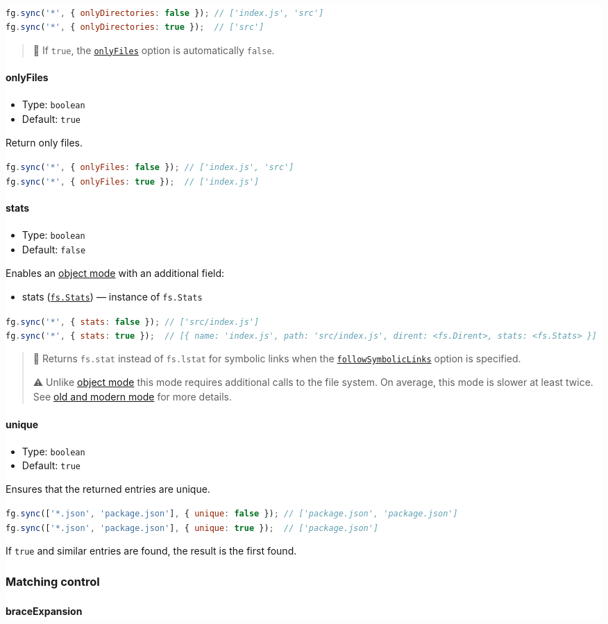 ```js
fg.sync('*', { onlyDirectories: false }); // ['index.js', 'src']
fg.sync('*', { onlyDirectories: true });  // ['src']
```

> :book: If `true`, the [`onlyFiles`](#onlyfiles) option is automatically `false`.

#### onlyFiles

* Type: `boolean`
* Default: `true`

Return only files.

```js
fg.sync('*', { onlyFiles: false }); // ['index.js', 'src']
fg.sync('*', { onlyFiles: true });  // ['index.js']
```

#### stats

* Type: `boolean`
* Default: `false`

Enables an [object mode](#objectmode) with an additional field:

* stats ([`fs.Stats`][node_js_fs_class_fs_stats]) — instance of `fs.Stats`

```js
fg.sync('*', { stats: false }); // ['src/index.js']
fg.sync('*', { stats: true });  // [{ name: 'index.js', path: 'src/index.js', dirent: <fs.Dirent>, stats: <fs.Stats> }]
```

> :book: Returns `fs.stat` instead of `fs.lstat` for symbolic links when the [`followSymbolicLinks`](#followsymboliclinks) option is specified.
>
> :warning: Unlike [object mode](#objectmode) this mode requires additional calls to the file system. On average, this mode is slower at least twice. See [old and modern mode](#old-and-modern-mode) for more details.

#### unique

* Type: `boolean`
* Default: `true`

Ensures that the returned entries are unique.

```js
fg.sync(['*.json', 'package.json'], { unique: false }); // ['package.json', 'package.json']
fg.sync(['*.json', 'package.json'], { unique: true });  // ['package.json']
```

If `true` and similar entries are found, the result is the first found.

### Matching control

#### braceExpansion


[bash_hackers_syntax_expansion_brace]: https://wiki.bash-hackers.org/syntax/expansion/brace
[github_gist_benchmark_nettop]: https://gist.github.com/mrmlnc/f06246b197f53c356895fa35355a367c#file-fg-benchmark-nettop-product-txt
[github_gist_benchmark_server]: https://gist.github.com/mrmlnc/f06246b197f53c356895fa35355a367c#file-fg-benchmark-server-product-txt
[github_releases]: https://github.com/mrmlnc/fast-glob/releases
[glob_definition]: https://en.wikipedia.org/wiki/Glob_(programming)
[glob_linux_man]: http://man7.org/linux/man-pages/man3/glob.3.html
[intel_ssd]: https://ark.intel.com/content/www/us/en/ark/products/93012/intel-ssd-dc-s3520-series-240gb-2-5in-sata-6gb-s-3d1-mlc.html
[micromatch_backslashes]: https://github.com/micromatch/micromatch#backslashes
[micromatch_braces]: https://github.com/micromatch/braces
[micromatch_extended_globbing]: https://github.com/micromatch/micromatch#extended-globbing
[micromatch_extglobs]: https://github.com/micromatch/micromatch#extglobs
[micromatch_regex_character_classes]: https://github.com/micromatch/micromatch#regex-character-classes
[micromatch]: https://github.com/micromatch/micromatch
[node_js_fs_class_fs_dirent]: https://nodejs.org/api/fs.html#fs_class_fs_dirent
[node_js_fs_class_fs_stats]: https://nodejs.org/api/fs.html#fs_class_fs_stats
[node_js_stream_readable_streams]: https://nodejs.org/api/stream.html#stream_readable_streams
[node_js]: https://nodejs.org/en
[nodelib_fs_scandir_old_and_modern_modern]: https://github.com/nodelib/nodelib/blob/master/packages/fs/fs.scandir/README.md#old-and-modern-mode
[npm_normalize_path]: https://www.npmjs.com/package/normalize-path
[npm_unixify]: https://www.npmjs.com/package/unixify
[picomatch_matching_behavior]: https://github.com/micromatch/picomatch#matching-behavior-vs-bash
[picomatch_matching_special_characters_as_literals]: https://github.com/micromatch/picomatch#matching-special-characters-as-literals
[picomatch_posix_brackets]: https://github.com/micromatch/picomatch#posix-brackets
[regular_expressions_brackets]: https://www.regular-expressions.info/brackets.html
[silicon_power_ssd]: https://www.silicon-power.com/web/product-1
[unc_path]: https://docs.microsoft.com/en-us/openspecs/windows_protocols/ms-dtyp/62e862f4-2a51-452e-8eeb-dc4ff5ee33cc
[vultr_pricing_baremetal]: https://www.vultr.com/pricing/baremetal
[wikipedia_case_sensitivity]: https://en.wikipedia.org/wiki/Case_sensitivity
[zotac_bi323]: https://www.zotac.com/ee/product/mini_pcs/zbox-bi323
[nodejs_thread_pool]: https://nodejs.org/en/docs/guides/dont-block-the-event-loop
[libuv_thread_pool]: http://docs.libuv.org/en/v1.x/threadpool.html
[windows_naming_conventions]: https://learn.microsoft.com/en-us/windows/win32/fileio/naming-a-file#naming-conventions